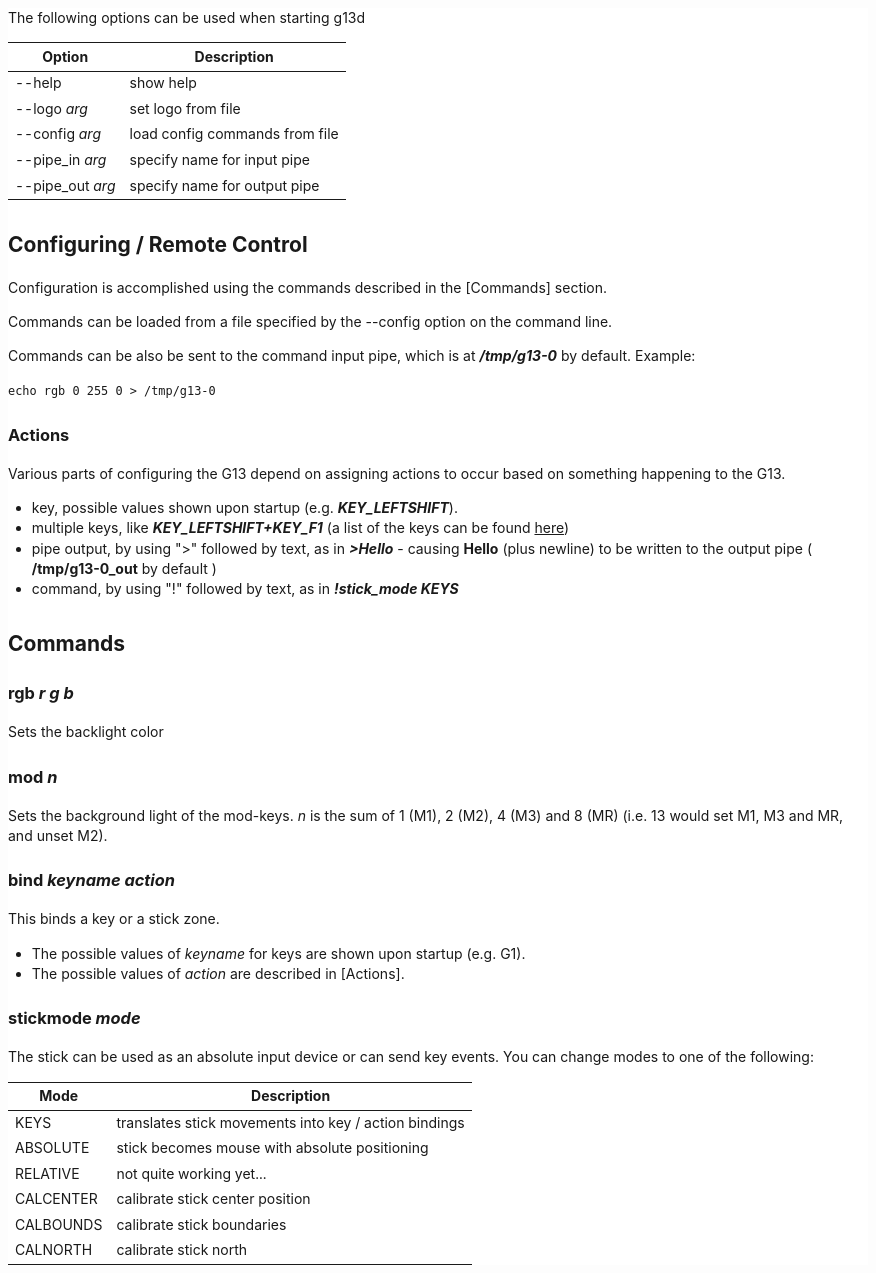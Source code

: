 The following options can be used when starting g13d

| Option           | Description                    |
| ---------------- | ------------------------------ |
| --help           | show help                      |
| --logo *arg*     | set logo from file             |
| --config *arg*   | load config commands from file |
| --pipe_in *arg*  | specify name for input pipe    |
| --pipe_out *arg* | specify name for output pipe   |

## Configuring / Remote Control

Configuration is accomplished using the commands described in the [Commands] section.

Commands can be loaded from a file specified by the --config option on the command line.  

Commands can be also be sent to the command input pipe, which is at ***/tmp/g13-0*** by 
default. Example:

    echo rgb 0 255 0 > /tmp/g13-0

### Actions

Various parts of configuring the G13 depend on assigning actions to occur based on something happening to the G13. 

* key, possible values shown upon startup  (e.g. ***KEY_LEFTSHIFT***).
* multiple keys,  like ***KEY_LEFTSHIFT+KEY_F1*** (a list of the keys can be found [here](https://github.com/spotify/linux/blob/master/include/linux/input.h))
* pipe output, by using ">" followed by text, as in ***>Hello*** - causing **Hello** (plus newline) to be written to the output pipe ( **/tmp/g13-0_out** by default )
* command, by using "!" followed by text, as in ***!stick_mode KEYS*** 

## Commands

### rgb *r* *g* *b*

Sets the backlight color

### mod *n*

Sets the background light of the mod-keys. *n* is the sum of 1 (M1), 2 (M2), 4 (M3) and 8 (MR) (i.e. 13 
would set M1, M3 and MR, and unset M2).

### bind *keyname* *action*

This binds a key or a stick zone. 

* The possible values of *keyname* for keys are shown upon startup (e.g. G1).
* The possible values of *action* are described in [Actions].

### stickmode *mode*

The stick can be used as an absolute input device or can send key events. You can change modes to one of the following:

| Mode      | Description                                           |
| --------- | ----------------------------------------------------- |
| KEYS      | translates stick movements into key / action bindings |
| ABSOLUTE  | stick becomes mouse with absolute positioning         |
| RELATIVE  | not quite working yet...                              |
| CALCENTER | calibrate stick center position                       |
| CALBOUNDS | calibrate stick boundaries                            |
| CALNORTH  | calibrate stick north                                 |
